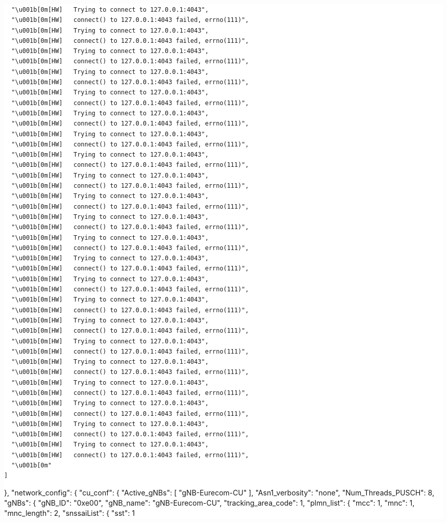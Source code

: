       "\u001b[0m[HW]   Trying to connect to 127.0.0.1:4043",
      "\u001b[0m[HW]   connect() to 127.0.0.1:4043 failed, errno(111)",
      "\u001b[0m[HW]   Trying to connect to 127.0.0.1:4043",
      "\u001b[0m[HW]   connect() to 127.0.0.1:4043 failed, errno(111)",
      "\u001b[0m[HW]   Trying to connect to 127.0.0.1:4043",
      "\u001b[0m[HW]   connect() to 127.0.0.1:4043 failed, errno(111)",
      "\u001b[0m[HW]   Trying to connect to 127.0.0.1:4043",
      "\u001b[0m[HW]   connect() to 127.0.0.1:4043 failed, errno(111)",
      "\u001b[0m[HW]   Trying to connect to 127.0.0.1:4043",
      "\u001b[0m[HW]   connect() to 127.0.0.1:4043 failed, errno(111)",
      "\u001b[0m[HW]   Trying to connect to 127.0.0.1:4043",
      "\u001b[0m[HW]   connect() to 127.0.0.1:4043 failed, errno(111)",
      "\u001b[0m[HW]   Trying to connect to 127.0.0.1:4043",
      "\u001b[0m[HW]   connect() to 127.0.0.1:4043 failed, errno(111)",
      "\u001b[0m[HW]   Trying to connect to 127.0.0.1:4043",
      "\u001b[0m[HW]   connect() to 127.0.0.1:4043 failed, errno(111)",
      "\u001b[0m[HW]   Trying to connect to 127.0.0.1:4043",
      "\u001b[0m[HW]   connect() to 127.0.0.1:4043 failed, errno(111)",
      "\u001b[0m[HW]   Trying to connect to 127.0.0.1:4043",
      "\u001b[0m[HW]   connect() to 127.0.0.1:4043 failed, errno(111)",
      "\u001b[0m[HW]   Trying to connect to 127.0.0.1:4043",
      "\u001b[0m[HW]   connect() to 127.0.0.1:4043 failed, errno(111)",
      "\u001b[0m[HW]   Trying to connect to 127.0.0.1:4043",
      "\u001b[0m[HW]   connect() to 127.0.0.1:4043 failed, errno(111)",
      "\u001b[0m[HW]   Trying to connect to 127.0.0.1:4043",
      "\u001b[0m[HW]   connect() to 127.0.0.1:4043 failed, errno(111)",
      "\u001b[0m[HW]   Trying to connect to 127.0.0.1:4043",
      "\u001b[0m[HW]   connect() to 127.0.0.1:4043 failed, errno(111)",
      "\u001b[0m[HW]   Trying to connect to 127.0.0.1:4043",
      "\u001b[0m[HW]   connect() to 127.0.0.1:4043 failed, errno(111)",
      "\u001b[0m[HW]   Trying to connect to 127.0.0.1:4043",
      "\u001b[0m[HW]   connect() to 127.0.0.1:4043 failed, errno(111)",
      "\u001b[0m[HW]   Trying to connect to 127.0.0.1:4043",
      "\u001b[0m[HW]   connect() to 127.0.0.1:4043 failed, errno(111)",
      "\u001b[0m[HW]   Trying to connect to 127.0.0.1:4043",
      "\u001b[0m[HW]   connect() to 127.0.0.1:4043 failed, errno(111)",
      "\u001b[0m[HW]   Trying to connect to 127.0.0.1:4043",
      "\u001b[0m[HW]   connect() to 127.0.0.1:4043 failed, errno(111)",
      "\u001b[0m[HW]   Trying to connect to 127.0.0.1:4043",
      "\u001b[0m[HW]   connect() to 127.0.0.1:4043 failed, errno(111)",
      "\u001b[0m[HW]   Trying to connect to 127.0.0.1:4043",
      "\u001b[0m[HW]   connect() to 127.0.0.1:4043 failed, errno(111)",
      "\u001b[0m[HW]   Trying to connect to 127.0.0.1:4043",
      "\u001b[0m[HW]   connect() to 127.0.0.1:4043 failed, errno(111)",
      "\u001b[0m"
    ]
  },
  "network_config": {
    "cu_conf": {
      "Active_gNBs": [
        "gNB-Eurecom-CU"
      ],
      "Asn1_verbosity": "none",
      "Num_Threads_PUSCH": 8,
      "gNBs": {
        "gNB_ID": "0xe00",
        "gNB_name": "gNB-Eurecom-CU",
        "tracking_area_code": 1,
        "plmn_list": {
          "mcc": 1,
          "mnc": 1,
          "mnc_length": 2,
          "snssaiList": {
            "sst": 1